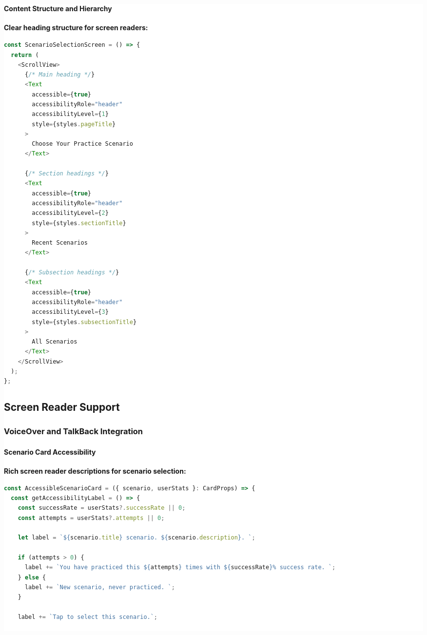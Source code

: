 #### Content Structure and Hierarchy
**Clear heading structure for screen readers:**

```typescript
const ScenarioSelectionScreen = () => {
  return (
    <ScrollView>
      {/* Main heading */}
      <Text
        accessible={true}
        accessibilityRole="header"
        accessibilityLevel={1}
        style={styles.pageTitle}
      >
        Choose Your Practice Scenario
      </Text>
      
      {/* Section headings */}
      <Text
        accessible={true}
        accessibilityRole="header"
        accessibilityLevel={2}
        style={styles.sectionTitle}
      >
        Recent Scenarios
      </Text>
      
      {/* Subsection headings */}
      <Text
        accessible={true}
        accessibilityRole="header"
        accessibilityLevel={3}
        style={styles.subsectionTitle}
      >
        All Scenarios
      </Text>
    </ScrollView>
  );
};
```

## Screen Reader Support

### VoiceOver and TalkBack Integration

#### Scenario Card Accessibility
**Rich screen reader descriptions for scenario selection:**

```typescript
const AccessibleScenarioCard = ({ scenario, userStats }: CardProps) => {
  const getAccessibilityLabel = () => {
    const successRate = userStats?.successRate || 0;
    const attempts = userStats?.attempts || 0;
    
    let label = `${scenario.title} scenario. ${scenario.description}. `;
    
    if (attempts > 0) {
      label += `You have practiced this ${attempts} times with ${successRate}% success rate. `;
    } else {
      label += `New scenario, never practiced. `;
    }
    
    label += `Tap to select this scenario.`;
    
```